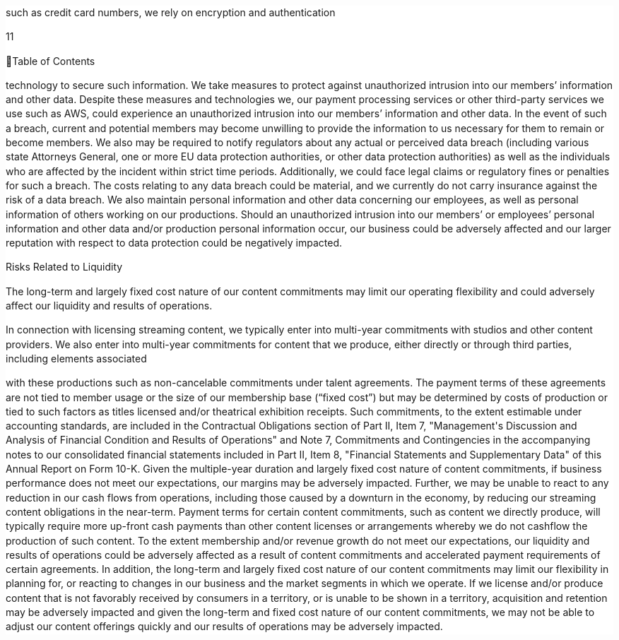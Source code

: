 such as credit card numbers, we rely on encryption and authentication

11

Table of Contents

technology to secure such information. We take measures to protect against unauthorized intrusion into our members’ information and other data. Despite these measures and technologies we, our payment processing services or other third-party services we use such as AWS, could
experience an unauthorized intrusion into our members’ information and other data. In the event of such a breach, current and potential members may become unwilling to provide the information to us necessary for them to remain or become members. We also may be required to notify
regulators about any actual or perceived data breach (including various state Attorneys General, one or more EU data protection authorities, or other data protection authorities) as well as the individuals who are affected by the incident within strict time periods. Additionally, we could
face legal claims or regulatory fines or penalties for such a breach. The costs relating to any data breach could be material, and we currently do not carry insurance against the risk of a data breach. We also maintain personal information and other data concerning our employees, as well as
personal information of others working on our productions. Should an unauthorized intrusion into our members’ or employees’ personal information and other data and/or production personal information occur, our business could be adversely affected and our larger reputation with
respect to data protection could be negatively impacted.

Risks Related to Liquidity

The long-term and largely fixed cost nature of our content commitments may limit our operating flexibility and could adversely affect our liquidity and results of operations.

In connection with licensing streaming content, we typically enter into multi-year commitments with studios and other content providers. We also enter into multi-year commitments for content that we produce, either directly or through third parties, including elements associated

with these productions such as non-cancelable commitments under talent agreements. The payment terms of these agreements are not tied to member usage or the size of our membership base (“fixed cost”) but may be determined by costs of production or tied to such factors as titles
licensed and/or theatrical exhibition receipts. Such commitments, to the extent estimable under accounting standards, are included in the Contractual Obligations section of Part II, Item 7, "Management's Discussion and Analysis of Financial Condition and Results of Operations" and
Note 7, Commitments and Contingencies in the accompanying notes to our consolidated financial statements included in Part II, Item 8, "Financial Statements and Supplementary Data" of this Annual Report on Form 10-K. Given the multiple-year duration and largely fixed cost nature of
content commitments, if business performance does not meet our expectations, our margins may be adversely impacted. Further, we may be unable to react to any reduction in our cash flows from operations, including those caused by a downturn in the economy, by reducing our
streaming content obligations in the near-term. Payment terms for certain content commitments, such as content we directly produce, will typically require more up-front cash payments than other content licenses or arrangements whereby we do not cashflow the production of such
content. To the extent membership and/or revenue growth do not meet our expectations, our liquidity and results of operations could be adversely affected as a result of content commitments and accelerated payment requirements of certain agreements. In addition, the long-term and
largely fixed cost nature of our content commitments may limit our flexibility in planning for, or reacting to changes in our business and the market segments in which we operate. If we license and/or produce content that is not favorably received by consumers in a territory, or is unable
to be shown in a territory, acquisition and retention may be adversely impacted and given the long-term and fixed cost nature of our content commitments, we may not be able to adjust our content offerings quickly and our results of operations may be adversely impacted.
